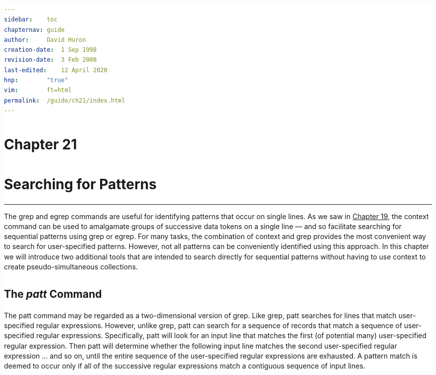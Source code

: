 ```yaml
---
sidebar:	toc
chapternav:	guide
author:		David Huron
creation-date:	1 Sep 1998
revision-date:	3 Feb 2000
last-edited:	12 April 2020
hnp:		"true"
vim:		ft=html
permalink:	/guide/ch21/index.html
---
```


<div class="chapter-heading">
<h1> Chapter 21 </h1>
<h1> Searching for Patterns </h1>
</div>

------------------------------------------------------------------------


The <span class="unix">grep</span> and <span class="unix">egrep</span>
commands are useful for identifying patterns that occur on single
lines. As we saw in [Chapter 19,](/guide/ch19) the <span
class="tool">context</span> command can be used to amalgamate groups
of successive data tokens on a single line &mdash; and so facilitate
searching for sequential patterns using <span class="unix">grep</span>
or <span class="unix">egrep</span>. For many tasks, the combination
of <span class="tool">context</span> and <span class="unix">grep</span>
provides the most convenient way to search for user-specified
patterns. However, not all patterns can be conveniently identified
using this approach. In this chapter we will introduce two additional
tools that are intended to search directly for sequential patterns
without having to use <span class="tool">context</span> to create
pseudo-simultaneous collections.



## The *patt* Command ##



The <span class="tool">patt</span> command may be regarded as a
two-dimensional version of <span class="unix">grep</span>. Like
<span class="unix">grep</span>, <span class="tool">patt</span>
searches for lines that match user-specified regular expressions.
However, unlike <span class="unix">grep</span>, <span
class="tool">patt</span> can search for a sequence of records that
match a sequence of user-specified regular expressions. Specifically,
<span class="tool">patt</span> will look for an input line that
matches the first (of potential many) user-specified regular
expression. Then <span class="tool">patt</span> will determine
whether the following input line matches the second user-specified
regular expression &hellip; and so on, until the entire sequence of the
user-specified regular expressions are exhausted. A pattern match
is deemed to occur only if all of the successive regular expressions
match a contiguous sequence of input lines.
